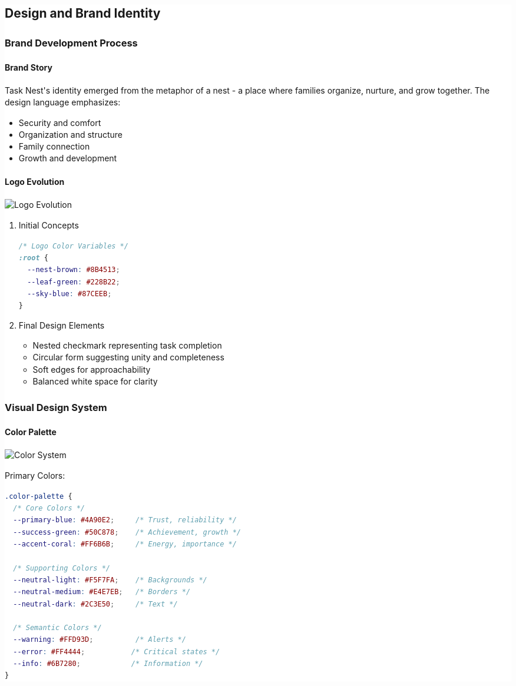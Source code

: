## Design and Brand Identity

### Brand Development Process

#### Brand Story
Task Nest's identity emerged from the metaphor of a nest - a place where families organize, nurture, and grow together. The design language emphasizes:
- Security and comfort
- Organization and structure 
- Family connection
- Growth and development

#### Logo Evolution
![Logo Evolution](assets/branding/logo-evolution.png)

1. Initial Concepts
   ```css
   /* Logo Color Variables */
   :root {
     --nest-brown: #8B4513;
     --leaf-green: #228B22;
     --sky-blue: #87CEEB;
   }
   ```

2. Final Design Elements
   - Nested checkmark representing task completion
   - Circular form suggesting unity and completeness
   - Soft edges for approachability
   - Balanced white space for clarity

### Visual Design System

#### Color Palette
![Color System](assets/design/color-system.png)

Primary Colors:
```css
.color-palette {
  /* Core Colors */
  --primary-blue: #4A90E2;     /* Trust, reliability */
  --success-green: #50C878;    /* Achievement, growth */
  --accent-coral: #FF6B6B;     /* Energy, importance */
  
  /* Supporting Colors */
  --neutral-light: #F5F7FA;    /* Backgrounds */
  --neutral-medium: #E4E7EB;   /* Borders */
  --neutral-dark: #2C3E50;     /* Text */
  
  /* Semantic Colors */
  --warning: #FFD93D;          /* Alerts */
  --error: #FF4444;           /* Critical states */
  --info: #6B7280;            /* Information */
}
```
